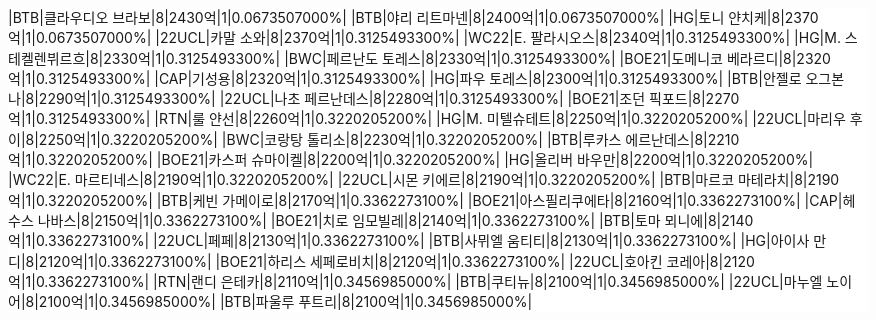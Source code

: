 |BTB|클라우디오 브라보|8|2430억|1|0.0673507000%|
|BTB|야리 리트마넨|8|2400억|1|0.0673507000%|
|HG|토니 얀치케|8|2370억|1|0.0673507000%|
|22UCL|카말 소와|8|2370억|1|0.3125493300%|
|WC22|E. 팔라시오스|8|2340억|1|0.3125493300%|
|HG|M. 스테켈렌뷔르흐|8|2330억|1|0.3125493300%|
|BWC|페르난도 토레스|8|2330억|1|0.3125493300%|
|BOE21|도메니코 베라르디|8|2320억|1|0.3125493300%|
|CAP|기성용|8|2320억|1|0.3125493300%|
|HG|파우 토레스|8|2300억|1|0.3125493300%|
|BTB|안젤로 오그본나|8|2290억|1|0.3125493300%|
|22UCL|나초 페르난데스|8|2280억|1|0.3125493300%|
|BOE21|조던 픽포드|8|2270억|1|0.3125493300%|
|RTN|룰 얀선|8|2260억|1|0.3220205200%|
|HG|M. 미텔슈테트|8|2250억|1|0.3220205200%|
|22UCL|마리우 후이|8|2250억|1|0.3220205200%|
|BWC|코랑탕 톨리소|8|2230억|1|0.3220205200%|
|BTB|루카스 에르난데스|8|2210억|1|0.3220205200%|
|BOE21|카스퍼 슈마이켈|8|2200억|1|0.3220205200%|
|HG|올리버 바우만|8|2200억|1|0.3220205200%|
|WC22|E. 마르티네스|8|2190억|1|0.3220205200%|
|22UCL|시몬 키에르|8|2190억|1|0.3220205200%|
|BTB|마르코 마테라치|8|2190억|1|0.3220205200%|
|BTB|케빈 가메이로|8|2170억|1|0.3362273100%|
|BOE21|아스필리쿠에타|8|2160억|1|0.3362273100%|
|CAP|헤수스 나바스|8|2150억|1|0.3362273100%|
|BOE21|치로 임모빌레|8|2140억|1|0.3362273100%|
|BTB|토마 뫼니에|8|2140억|1|0.3362273100%|
|22UCL|페페|8|2130억|1|0.3362273100%|
|BTB|사뮈엘 움티티|8|2130억|1|0.3362273100%|
|HG|아이사 만디|8|2120억|1|0.3362273100%|
|BOE21|하리스 세페로비치|8|2120억|1|0.3362273100%|
|22UCL|호아킨 코레아|8|2120억|1|0.3362273100%|
|RTN|랜디 은테카|8|2110억|1|0.3456985000%|
|BTB|쿠티뉴|8|2100억|1|0.3456985000%|
|22UCL|마누엘 노이어|8|2100억|1|0.3456985000%|
|BTB|파울루 푸트리|8|2100억|1|0.3456985000%|